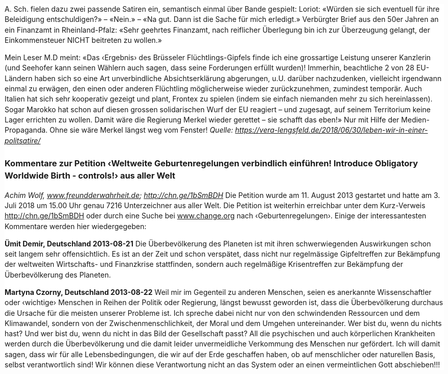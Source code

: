 A. Sch. fielen dazu zwei passende Satiren ein, semantisch einmal über Bande gespielt: Loriot: «Würden sie sich
eventuell für ihre Beleidigung entschuldigen?» – «Nein.» – «Na gut. Dann ist die Sache für mich erledigt.»
Verbürgter Brief aus den 50er Jahren an ein Finanzamt in Rheinland-Pfalz: «Sehr geehrtes Finanzamt, nach reiflicher Überlegung bin ich zur Überzeugung gelangt, der Einkommensteuer NICHT beitreten zu wollen.»

Mein Leser M.D meint: «Das ‹Ergebnis› des Brüsseler Flüchtlings-Gipfels finde ich eine grossartige Leistung unserer
Kanzlerin (und Seehofer kann seinen Wählern auch sagen, dass seine Forderungen erfüllt wurden)! Immerhin,
beachtliche 2 von 28 EU-Ländern haben sich so eine Art unverbindliche Absichtserklärung abgerungen, u.U. darüber nachzudenken, vielleicht irgendwann einmal zu erwägen, den einen oder anderen Flüchtling möglicherweise
wieder zurückzunehmen, zumindest temporär. Auch Italien hat sich sehr kooperativ gezeigt und plant, Frontex
zu spielen (indem sie einfach niemanden mehr zu sich hereinlassen). Sogar Marokko hat schon auf diesen grossen
solidarischen Wurf der EU reagiert – und zugesagt, auf seinem Territorium keine Lager errichten zu wollen.
Damit wäre die Regierung Merkel wieder gerettet – sie schafft das eben!»
Nur mit Hilfe der Medien-Propaganda. Ohne sie wäre Merkel längst weg vom Fenster!
_Quelle: https://vera-lengsfeld.de/2018/06/30/leben-wir-in-einer-politsatire/_

### Kommentare zur Petition ‹Weltweite Geburtenregelungen verbindlich einführen! Introduce Obligatory Worldwide Birth - controls!› aus aller Welt
_Achim Wolf, www.freundderwahrheit.de; http://chn.ge/1bSmBDH_
Die Petition wurde am 11. August 2013 gestartet und hatte am 3. Juli 2018 um 15.00 Uhr genau 7216 Unterzeichner aus aller Welt. Die Petition ist weiterhin erreichbar unter dem Kurz-Verweis http://chn.ge/1bSmBDH oder
durch eine Suche bei www.change.org nach ‹Geburtenregelungen›.
Einige der interessantesten Kommentare werden hier wiedergegeben:

**Ümit Demir, Deutschland 2013-08-21**
Die Überbevölkerung des Planeten ist mit ihren schwerwiegenden Auswirkungen schon seit langem sehr offensichtlich. Es ist an der Zeit und schon verspätet, dass nicht nur regelmässige Gipfeltreffen zur Bekämpfung der
weltweiten Wirtschafts- und Finanzkrise stattfinden, sondern auch regelmäßige Krisentreffen zur Bekämpfung
der Überbevölkerung des Planeten.

**Martyna Czorny, Deutschland 2013-08-22**
Weil mir im Gegenteil zu anderen Menschen, seien es anerkannte Wissenschaftler oder ‹wichtige› Menschen in
Reihen der Politik oder Regierung, längst bewusst geworden ist, dass die Überbevölkerung durchaus die Ursache
für die meisten unserer Probleme ist. Ich spreche dabei nicht nur von den schwindenden Ressourcen und dem
Klimawandel, sondern von der Zwischenmenschlichkeit, der Moral und dem Umgehen untereinander. Wer bist
du, wenn du nichts hast? Und wer bist du, wenn du nicht in das Bild der Gesellschaft passt? All die psychischen
und auch körperlichen Krankheiten werden durch die Überbevölkerung und die damit leider unvermeidliche
Verkommung des Menschen nur gefördert. Ich will damit sagen, dass wir für alle Lebensbedingungen, die wir
auf der Erde geschaffen haben, ob auf menschlicher oder naturellen Basis, selbst verantwortlich sind! Wir können
diese Verantwortung nicht an das System oder an einen vermeintlichen Gott abschieben!!!
